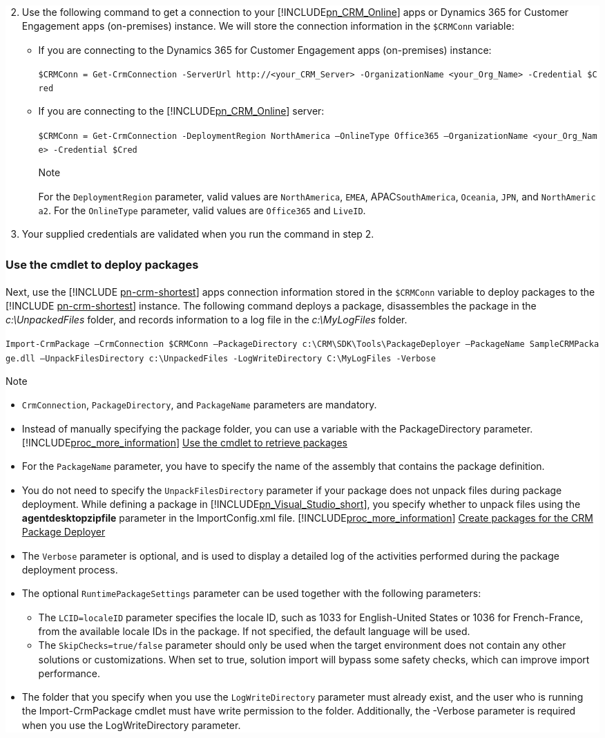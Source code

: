 2. Use the following command to get a connection to your [!INCLUDE[pn_CRM_Online](../includes/pn-crm-online.md)] apps or Dynamics 365 for Customer Engagement apps (on-premises) instance. We will store the connection information in the `$CRMConn` variable:  
  
   - If you are connecting to the Dynamics 365 for Customer Engagement apps (on-premises) instance:  
  
     ```  
     $CRMConn = Get-CrmConnection -ServerUrl http://<your_CRM_Server> -OrganizationName <your_Org_Name> -Credential $Cred  
     ```  
  
   - If you are connecting to the [!INCLUDE[pn_CRM_Online](../includes/pn-crm-online.md)] server:  
  
     ```  
     $CRMConn = Get-CrmConnection -DeploymentRegion NorthAmerica –OnlineType Office365 –OrganizationName <your_Org_Name> -Credential $Cred  
     ```  
  
     > [!NOTE]
     >  For the `DeploymentRegion` parameter, valid values are `NorthAmerica`, `EMEA`, APAC`SouthAmerica`, `Oceania`, `JPN`, and `NorthAmerica2`. For the `OnlineType` parameter, valid values are `Office365` and `LiveID`.  
  
3. Your supplied credentials are validated when you run the command in step 2.  
  
<a name="deploy"></a>   

### Use the cmdlet to deploy packages  
 Next, use the [!INCLUDE [pn-crm-shortest](../includes/pn-crm-shortest.md)] apps connection information stored in the `$CRMConn` variable to deploy packages to the [!INCLUDE [pn-crm-shortest](../includes/pn-crm-shortest.md)] instance.  The following command deploys a package, disassembles the package in the *c:\UnpackedFiles* folder, and records  information to a log file in the *c:\MyLogFiles* folder.  
  
```  
Import-CrmPackage –CrmConnection $CRMConn –PackageDirectory c:\CRM\SDK\Tools\PackageDeployer –PackageName SampleCRMPackage.dll –UnpackFilesDirectory c:\UnpackedFiles -LogWriteDirectory C:\MyLogFiles -Verbose  
```  
  
> [!NOTE]
> - `CrmConnection`, `PackageDirectory`, and `PackageName` parameters are mandatory.  
> - Instead of manually specifying the package folder, you can use a variable with the PackageDirectory parameter. [!INCLUDE[proc_more_information](../includes/proc-more-information.md)] [Use the cmdlet to retrieve packages](#retrieve)  
> - For the `PackageName` parameter, you have to specify the name of the assembly that contains the package definition.  
> - You do not need to specify the `UnpackFilesDirectory` parameter if your package does not unpack files during package deployment. While defining a package in [!INCLUDE[pn_Visual_Studio_short](../includes/pn-visual-studio-short.md)], you specify whether to unpack files using the **agentdesktopzipfile** parameter in the ImportConfig.xml file. [!INCLUDE[proc_more_information](../includes/proc-more-information.md)] [Create packages for the CRM Package Deployer](../developer/create-packages-package-deployer.md)
> - The `Verbose` parameter is optional, and is used to display a detailed log of the activities performed during the package deployment process.  
> - The optional `RuntimePackageSettings` parameter can be used together with the following parameters:  
> 
>   -   The `LCID=localeID` parameter specifies the locale ID, such as 1033 for English-United States or 1036 for French-France, from the available locale IDs in the package. If not specified, the default language will be used.  
>   -   The `SkipChecks=true/false` parameter should only be used when the target environment does not contain any other solutions or customizations. When set to true, solution import will bypass some safety checks, which can improve import performance.  
> - The folder that you specify when you use the `LogWriteDirectory` parameter must already exist, and the user who is running the Import-CrmPackage cmdlet must have write permission to the folder. Additionally, the -Verbose parameter is required  when you use the LogWriteDirectory parameter.  
> 